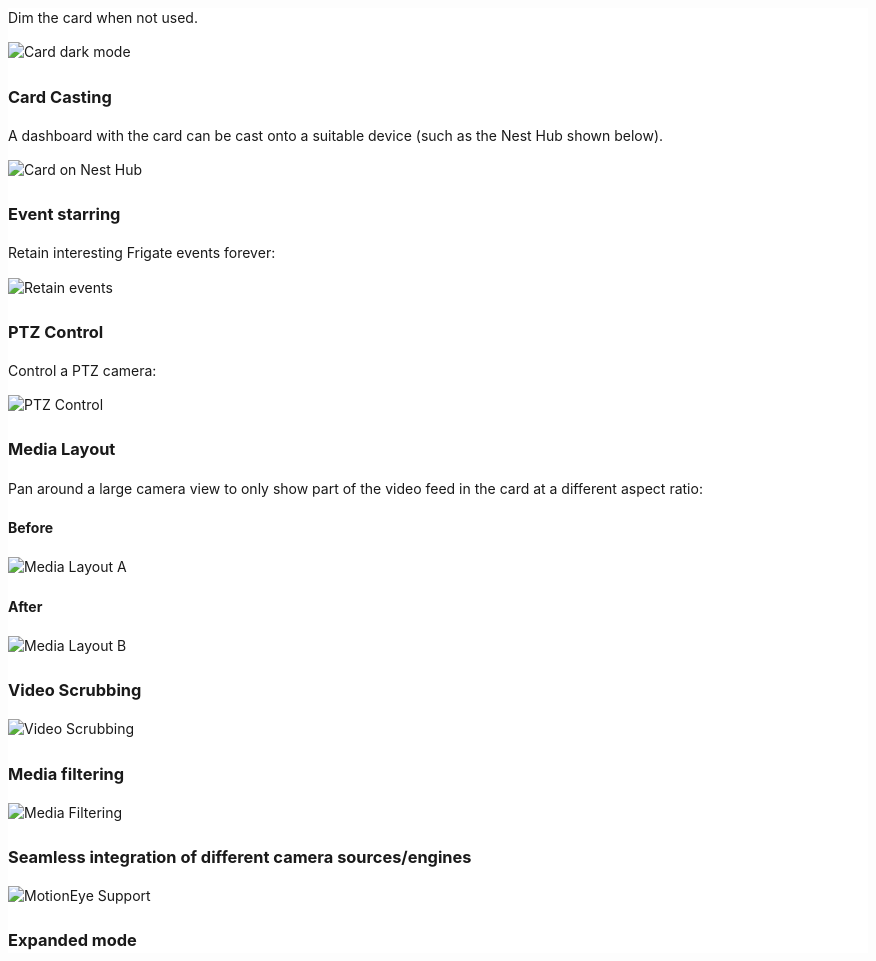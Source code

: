 Dim the card when not used.

<img src="https://raw.githubusercontent.com/dermotduffy/frigate-hass-card/main/images/dark-mode.gif" alt="Card dark mode" width="400px">

<a name="screenshots-card-casting"></a>

### Card Casting

A dashboard with the card can be cast onto a suitable device (such as the Nest Hub shown below).

<img src="https://raw.githubusercontent.com/dermotduffy/frigate-hass-card/main/images/card-on-nest-hub.jpg" alt="Card on Nest Hub" width="400px">

### Event starring

Retain interesting Frigate events forever:

<img src="https://raw.githubusercontent.com/dermotduffy/frigate-hass-card/main/images/star.gif" alt="Retain events" width="400px">

### PTZ Control

Control a PTZ camera:

<img src="https://raw.githubusercontent.com/dermotduffy/frigate-hass-card/main/images/native-ptz.gif" alt="PTZ Control" width="400px">

### Media Layout

Pan around a large camera view to only show part of the video feed in the card at a different aspect ratio:

#### Before

<img src="https://raw.githubusercontent.com/dermotduffy/frigate-hass-card/main/images/media-layout-a.png" alt="Media Layout A" width="400px">

#### After

<img src="https://raw.githubusercontent.com/dermotduffy/frigate-hass-card/main/images/media-layout-b.png" alt="Media Layout B" width="400px">

### Video Scrubbing

<img src="https://raw.githubusercontent.com/dermotduffy/frigate-hass-card/main/images/video-scrubbing.gif" alt="Video Scrubbing" width="400px">

### Media filtering

<img src="https://raw.githubusercontent.com/dermotduffy/frigate-hass-card/main/images/media-filtering.gif" alt="Media Filtering" width="400px">

### Seamless integration of different camera sources/engines

<img src="https://raw.githubusercontent.com/dermotduffy/frigate-hass-card/main/images/motioneye.gif" alt="MotionEye Support" width="400px">

### Expanded mode
